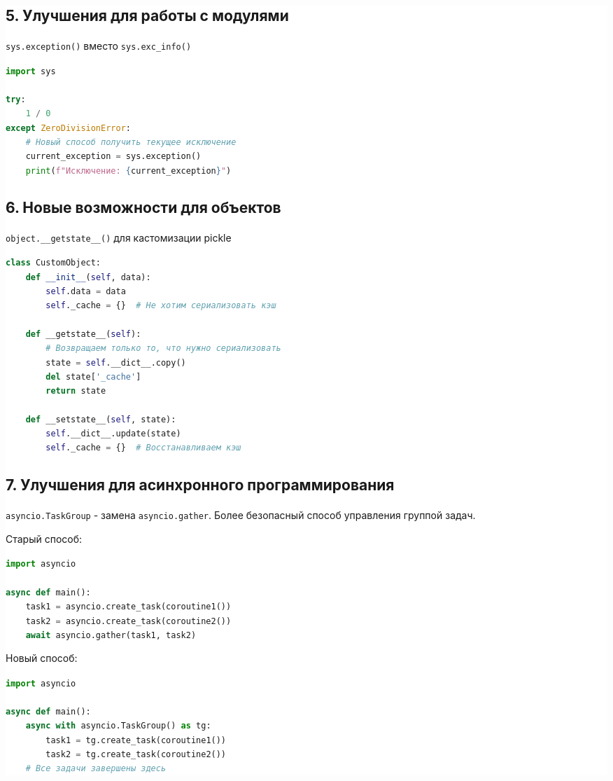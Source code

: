 ## 5. Улучшения для работы с модулями

`sys.exception()` вместо `sys.exc_info()`

```py
import sys

try:
    1 / 0
except ZeroDivisionError:
    # Новый способ получить текущее исключение
    current_exception = sys.exception()
    print(f"Исключение: {current_exception}")
```

## 6. Новые возможности для объектов

`object.__getstate__()` для кастомизации pickle

```py
class CustomObject:
    def __init__(self, data):
        self.data = data
        self._cache = {}  # Не хотим сериализовать кэш
    
    def __getstate__(self):
        # Возвращаем только то, что нужно сериализовать
        state = self.__dict__.copy()
        del state['_cache']
        return state
    
    def __setstate__(self, state):
        self.__dict__.update(state)
        self._cache = {}  # Восстанавливаем кэш
```

## 7. Улучшения для асинхронного программирования

`asyncio.TaskGroup` - замена `asyncio.gather`. Более безопасный способ управления группой задач.

Старый способ:
```py
import asyncio

async def main():
    task1 = asyncio.create_task(coroutine1())
    task2 = asyncio.create_task(coroutine2())
    await asyncio.gather(task1, task2)
```

Новый способ:
```py
import asyncio

async def main():
    async with asyncio.TaskGroup() as tg:
        task1 = tg.create_task(coroutine1())
        task2 = tg.create_task(coroutine2())
    # Все задачи завершены здесь
```
